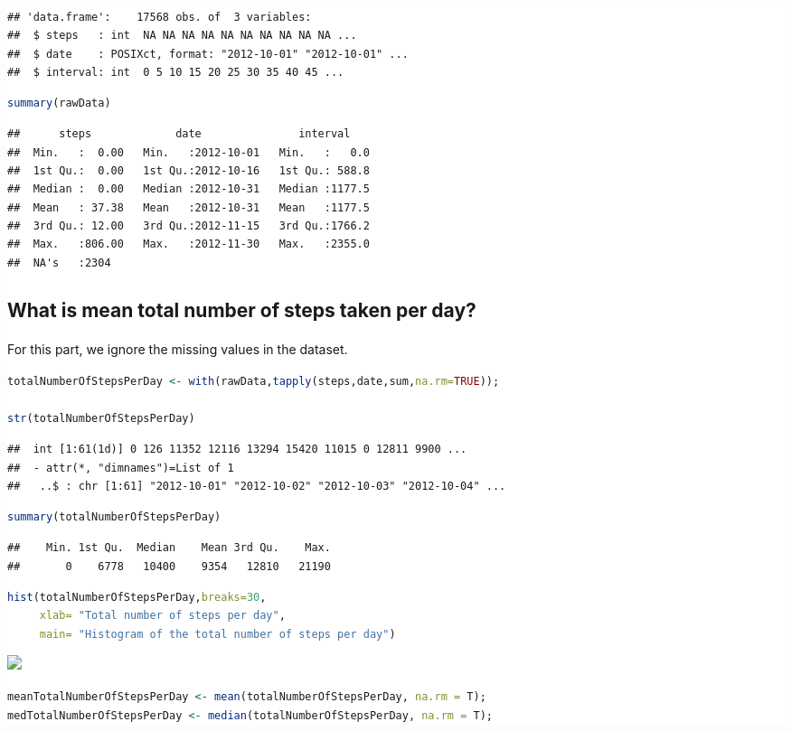 ```
## 'data.frame':	17568 obs. of  3 variables:
##  $ steps   : int  NA NA NA NA NA NA NA NA NA NA ...
##  $ date    : POSIXct, format: "2012-10-01" "2012-10-01" ...
##  $ interval: int  0 5 10 15 20 25 30 35 40 45 ...
```

```r
summary(rawData)
```

```
##      steps             date               interval     
##  Min.   :  0.00   Min.   :2012-10-01   Min.   :   0.0  
##  1st Qu.:  0.00   1st Qu.:2012-10-16   1st Qu.: 588.8  
##  Median :  0.00   Median :2012-10-31   Median :1177.5  
##  Mean   : 37.38   Mean   :2012-10-31   Mean   :1177.5  
##  3rd Qu.: 12.00   3rd Qu.:2012-11-15   3rd Qu.:1766.2  
##  Max.   :806.00   Max.   :2012-11-30   Max.   :2355.0  
##  NA's   :2304
```

## What is mean total number of steps taken per day?

For this part, we ignore the missing values in the dataset.


```r
totalNumberOfStepsPerDay <- with(rawData,tapply(steps,date,sum,na.rm=TRUE));

str(totalNumberOfStepsPerDay)
```

```
##  int [1:61(1d)] 0 126 11352 12116 13294 15420 11015 0 12811 9900 ...
##  - attr(*, "dimnames")=List of 1
##   ..$ : chr [1:61] "2012-10-01" "2012-10-02" "2012-10-03" "2012-10-04" ...
```

```r
summary(totalNumberOfStepsPerDay)
```

```
##    Min. 1st Qu.  Median    Mean 3rd Qu.    Max. 
##       0    6778   10400    9354   12810   21190
```

```r
hist(totalNumberOfStepsPerDay,breaks=30,
     xlab= "Total number of steps per day",
     main= "Histogram of the total number of steps per day")
```

![](PA1_template_files/figure-html/unnamed-chunk-3-1.png) 


```r
meanTotalNumberOfStepsPerDay <- mean(totalNumberOfStepsPerDay, na.rm = T);
medTotalNumberOfStepsPerDay <- median(totalNumberOfStepsPerDay, na.rm = T);
```
